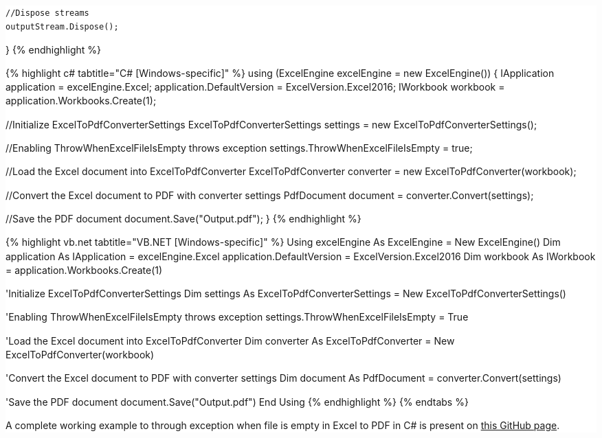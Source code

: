 
	//Dispose streams
	outputStream.Dispose();
}
{% endhighlight %}

{% highlight c# tabtitle="C# [Windows-specific]" %}
using (ExcelEngine excelEngine = new ExcelEngine())
{
  IApplication application = excelEngine.Excel;
  application.DefaultVersion = ExcelVersion.Excel2016;
  IWorkbook workbook = application.Workbooks.Create(1);

  //Initialize ExcelToPdfConverterSettings
  ExcelToPdfConverterSettings settings = new ExcelToPdfConverterSettings();

  //Enabling ThrowWhenExcelFileIsEmpty throws exception
  settings.ThrowWhenExcelFileIsEmpty = true;

  //Load the Excel document into ExcelToPdfConverter
  ExcelToPdfConverter converter = new ExcelToPdfConverter(workbook);

  //Convert the Excel document to PDF with converter settings
  PdfDocument document = converter.Convert(settings);

  //Save the PDF document
  document.Save("Output.pdf");
}
{% endhighlight %}

{% highlight vb.net tabtitle="VB.NET [Windows-specific]" %}
Using excelEngine As ExcelEngine = New ExcelEngine()
  Dim application As IApplication = excelEngine.Excel
  application.DefaultVersion = ExcelVersion.Excel2016
  Dim workbook As IWorkbook = application.Workbooks.Create(1)

  'Initialize ExcelToPdfConverterSettings
  Dim settings As ExcelToPdfConverterSettings = New ExcelToPdfConverterSettings()

  'Enabling ThrowWhenExcelFileIsEmpty throws exception
  settings.ThrowWhenExcelFileIsEmpty = True

  'Load the Excel document into ExcelToPdfConverter
  Dim converter As ExcelToPdfConverter = New ExcelToPdfConverter(workbook)

  'Convert the Excel document to PDF with converter settings
  Dim document As PdfDocument = converter.Convert(settings)

  'Save the PDF document
  document.Save("Output.pdf")
End Using
{% endhighlight %}
{% endtabs %}

A complete working example to through exception when file is empty in Excel to PDF in C# is present on [this GitHub page](https://github.com/SyncfusionExamples/XlsIO-Examples/tree/master/Excel%20to%20PDF/Empty%20Excel%20to%20PDF/.NET/Empty%20Excel%20to%20PDF).
